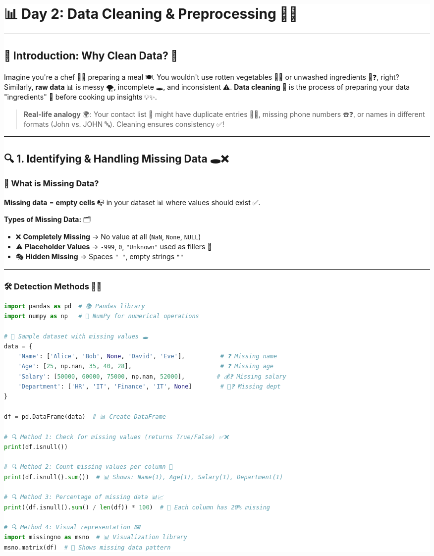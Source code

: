 # 📊 Day 2: Data Cleaning & Preprocessing 🧹✨

---

## 🎯 Introduction: Why Clean Data? 💭

Imagine you're a chef 👨‍🍳 preparing a meal 🍽️. You wouldn't use rotten vegetables 🥬❌ or unwashed ingredients 🧼❓, right? Similarly, **raw data** 📊 is messy 🌪️, incomplete 🕳️, and inconsistent ⚠️. **Data cleaning** 🧹 is the process of preparing your data "ingredients" 🥘 before cooking up insights 💡✨.

> **Real-life analogy** 🌍: Your contact list 📱 might have duplicate entries 👥👥, missing phone numbers ☎️❓, or names in different formats (John vs. JOHN 🔤). Cleaning ensures consistency ✅!

---

## 🔍 1. Identifying & Handling Missing Data 🕳️❌

### 🧐 What is Missing Data?

**Missing data** = **empty cells** 📭 in your dataset 📊 where values should exist ✅.

**Types of Missing Data:** 🗂️

- ❌ **Completely Missing** → No value at all (`NaN`, `None`, `NULL`)
- ⚠️ **Placeholder Values** → `-999`, `0`, `"Unknown"` used as fillers 🔢
- 🎭 **Hidden Missing** → Spaces `" "`, empty strings `""`

---

### 🛠️ Detection Methods 🔎🔬

```python
import pandas as pd  # 📚 Pandas library
import numpy as np   # 🔢 NumPy for numerical operations

# 📂 Sample dataset with missing values 🕳️
data = {
    'Name': ['Alice', 'Bob', None, 'David', 'Eve'],          # ❓ Missing name
    'Age': [25, np.nan, 35, 40, 28],                         # ❓ Missing age  
    'Salary': [50000, 60000, 75000, np.nan, 52000],         # 💰❓ Missing salary
    'Department': ['HR', 'IT', 'Finance', 'IT', None]        # 🏢❓ Missing dept
}

df = pd.DataFrame(data)  # 📊 Create DataFrame

# 🔍 Method 1: Check for missing values (returns True/False) ✅❌
print(df.isnull())  

# 🔍 Method 2: Count missing values per column 🔢
print(df.isnull().sum())  # 📊 Shows: Name(1), Age(1), Salary(1), Department(1)

# 🔍 Method 3: Percentage of missing data 📊📈
print((df.isnull().sum() / len(df)) * 100)  # 🎯 Each column has 20% missing

# 🔍 Method 4: Visual representation 🖼️
import missingno as msno  # 📊 Visualization library
msno.matrix(df)  # 🎨 Shows missing data pattern
```
